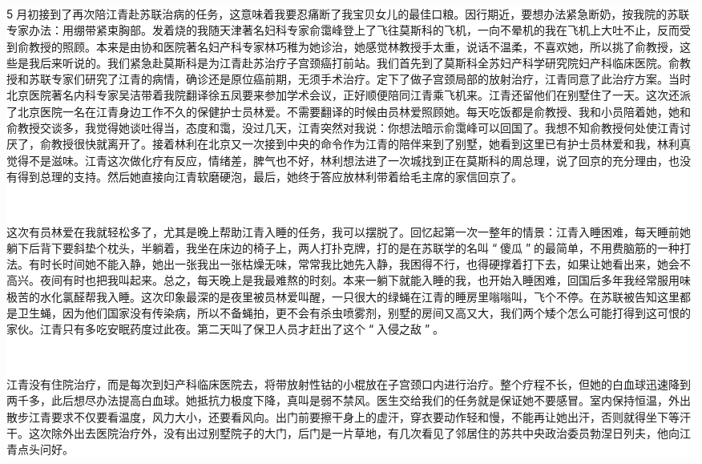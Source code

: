    5
  </span>
  <span class="s1">
   月初接到了再次陪江青赴苏联治病的任务，这意味着我要忍痛断了我宝贝女儿的最佳口粮。因行期近，要想办法紧急断奶，按我院的苏联专家办法：用绷带紧束胸部。发着烧的我随天津著名妇科专家俞霭峰登上了飞往莫斯科的飞机，一向不晕机的我在飞机上大吐不止，反而受到俞教授的照顾。本来是由协和医院著名妇产科专家林巧稚为她诊治，她感觉林教授手太重，说话不温柔，不喜欢她，所以挑了俞教授，这些是我后来听说的。我们紧急赴莫斯科是为江青赴苏治疗子宫颈癌打前站。我们首先到了莫斯科全苏妇产科学研究院妇产科临床医院。俞教授和苏联专家们研究了江青的病情，确诊还是原位癌前期，无须手术治疗。定下了做子宫颈局部的放射治疗，江青同意了此治疗方案。当时北京医院著名内科专家吴洁带着我院翻译徐五凤要来参加学术会议，正好顺便陪同江青乘飞机来。江青还留他们在别墅住了一天。这次还派了北京医院一名在江青身边工作不久的保健护士员林爱。不需要翻译的时候由员林爱照顾她。每天吃饭都是俞教授、我和小员陪着她，她和俞教授交谈多，我觉得她谈吐得当，态度和霭，没过几天，江青突然对我说：你想法暗示俞霭峰可以回国了。我想不知俞教授何处使江青讨厌了，俞教授很快就离开了。接着林利在北京又一次接到中央的命令作为江青的陪伴来到了别墅，她看到这里已有护士员林爱和我，林利真觉得不是滋味。江青这次做化疗有反应，情绪差，脾气也不好，林利想法进了一次城找到正在莫斯科的周总理，说了回京的充分理由，也没有得到总理的支持。然后她直接向江青软磨硬泡，最后，她终于答应放林利带着给毛主席的家信回京了。
  </span>
 </p>
 <p class="p1">
  <span class="s1">
  </span>
  <br/>
 </p>
 <p class="p2">
  <span class="s1">
   这次有员林爱在我就轻松多了，尤其是晚上帮助江青入睡的任务，我可以摆脱了。回忆起第一次一整年的情景：江青入睡困难，每天睡前她躺下后背下要斜垫个枕头，半躺着，我坐在床边的椅子上，两人打扑克牌，打的是在苏联学的名叫
  </span>
  <span class="s2">
   “
  </span>
  <span class="s1">
   傻瓜
  </span>
  <span class="s2">
   ”
  </span>
  <span class="s1">
   的最简单，不用费脑筋的一种打法。有时长时间她不能入静，她出一张我出一张枯燥无味，常常我比她先入静，我困得不行，也得硬撑着打下去，如果让她看出来，她会不高兴。夜间有时也把我叫起来。总之，每天晚上是我最难熬的时刻。本来一躺下就能入睡的我，也开始入睡困难，回国后多年我经常服用味极苦的水化氯醛帮我入睡。这次印象最深的是夜里被员林爱叫醒，一只很大的绿蝇在江青的睡房里嗡嗡叫，飞个不停。在苏联被告知这里都是卫生蝇，因为他们国家没有传染病，所以不备蝇拍，更不会有杀虫喷雾剂，别墅的房间又高又大，我们两个矮个怎么可能打得到这可恨的家伙。江青只有多吃安眠药度过此夜。第二天叫了保卫人员才赶出了这个
  </span>
  <span class="s2">
   “
  </span>
  <span class="s1">
   入侵之敌
  </span>
  <span class="s2">
   ”
  </span>
  <span class="s1">
   。
  </span>
 </p>
 <p class="p1">
  <span class="s1">
  </span>
  <br/>
 </p>
 <p class="p2">
  <span class="s1">
   江青没有住院治疗，而是每次到妇产科临床医院去，将带放射性钴的小棍放在子宫颈口内进行治疗。整个疗程不长，但她的白血球迅速降到两千多，此后想尽办法提高白血球。她抵抗力极度下降，真叫是弱不禁风。医生交给我们的任务就是保证她不要感冒。室内保持恒温，外出散步江青要求不仅要看温度，风力大小，还要看风向。出门前要擦干身上的虚汗，穿衣要动作轻和慢，不能再让她出汗，否则就得坐下等汗干。这次除外出去医院治疗外，没有出过别墅院子的大门，后门是一片草地，有几次看见了邻居住的苏共中央政治委员勃涅日列夫，他向江青点头问好。
  </span>
 </p>
 <p class="p1">
  <span class="s1">
  </span>